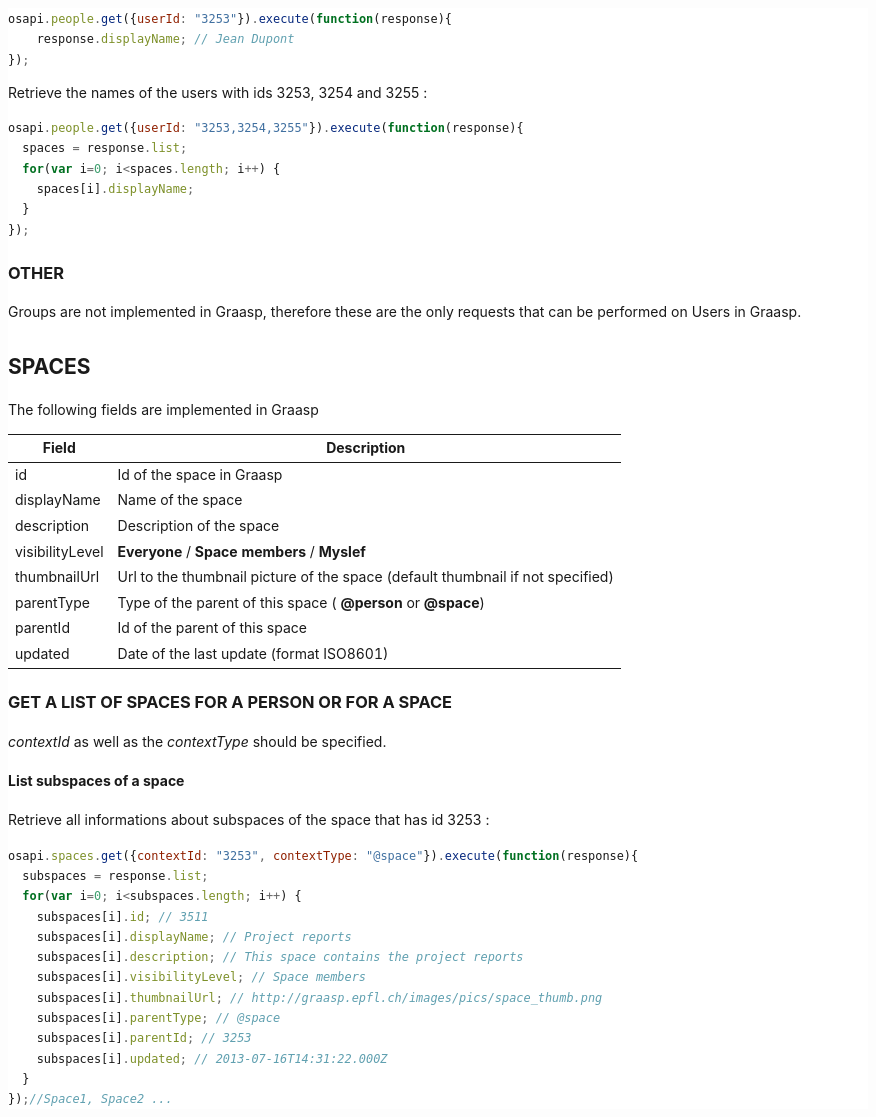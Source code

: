 ```javascript
osapi.people.get({userId: "3253"}).execute(function(response){
    response.displayName; // Jean Dupont
});
```

Retrieve the names of the users with ids 3253, 3254 and 3255 :

```javascript
osapi.people.get({userId: "3253,3254,3255"}).execute(function(response){
  spaces = response.list;
  for(var i=0; i<spaces.length; i++) {
    spaces[i].displayName;
  }
});
```

### OTHER

Groups are not implemented in Graasp, therefore these are the only requests that can be performed on Users in Graasp.

## SPACES
The following fields are implemented in Graasp

| Field          | Description                                                                   |
| -------------- | ----------------------------------------------------------------------------- |
| id             | Id of the space in Graasp                                                     |
| displayName    | Name of the space                                                             |
| description    | Description of the space                                                      |
| visibilityLevel| **Everyone** / **Space members** / **Myslef**                                 |
| thumbnailUrl   | Url to the thumbnail picture of the space (default thumbnail if not specified)|
| parentType     | Type of the parent of this space ( **@person** or **@space**)                 |
| parentId       | Id of the parent of this space                                                |
| updated        | Date of the last update (format ISO8601)                                      |

### GET A LIST OF SPACES FOR A PERSON OR FOR A SPACE

*contextId* as well as the *contextType* should be specified.

#### List subspaces of a space

Retrieve all informations about subspaces of the space that has id 3253 :

```javascript
osapi.spaces.get({contextId: "3253", contextType: "@space"}).execute(function(response){
  subspaces = response.list;
  for(var i=0; i<subspaces.length; i++) {
    subspaces[i].id; // 3511
    subspaces[i].displayName; // Project reports
    subspaces[i].description; // This space contains the project reports 
    subspaces[i].visibilityLevel; // Space members
    subspaces[i].thumbnailUrl; // http://graasp.epfl.ch/images/pics/space_thumb.png
    subspaces[i].parentType; // @space
    subspaces[i].parentId; // 3253
    subspaces[i].updated; // 2013-07-16T14:31:22.000Z
  }
});//Space1, Space2 ...
```
